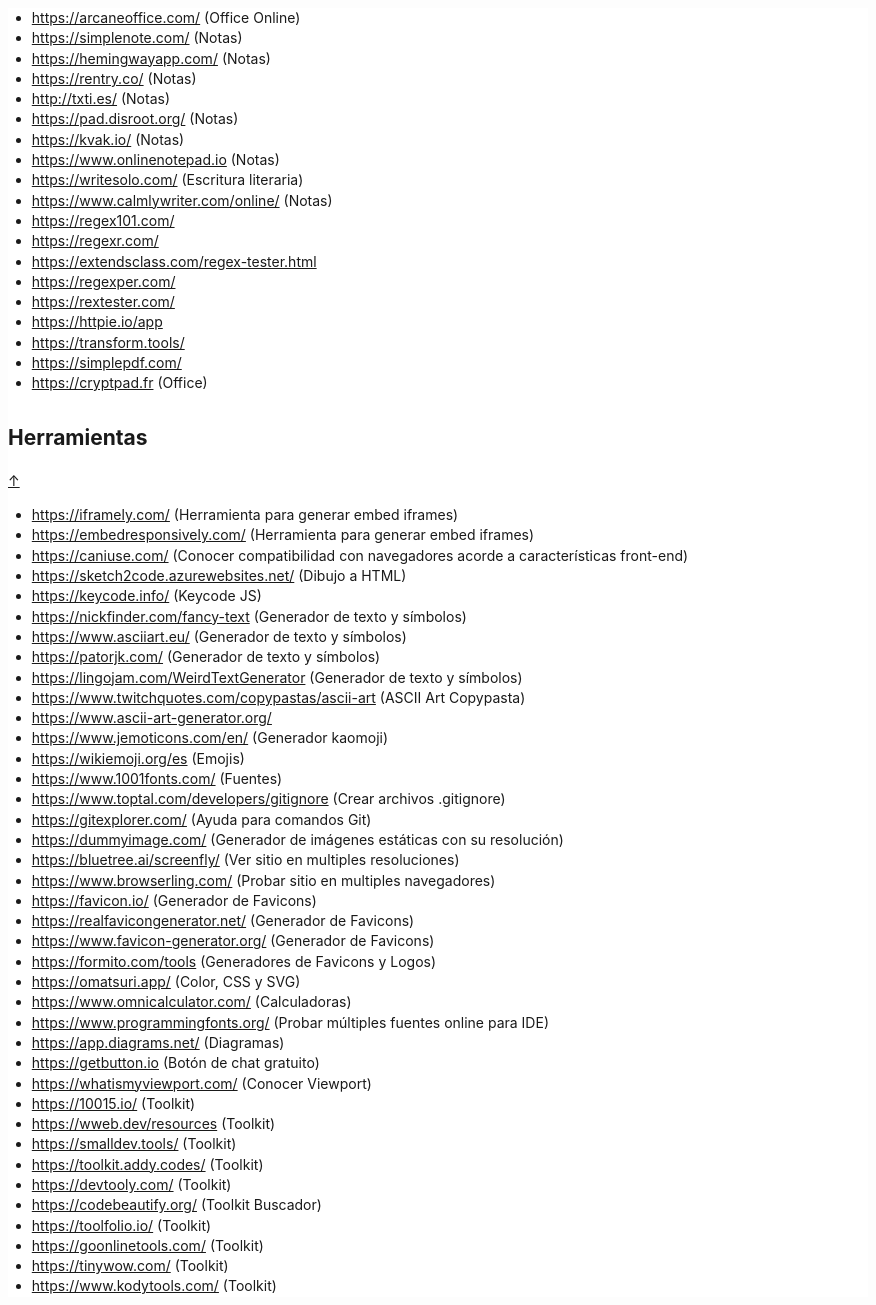 - <https://arcaneoffice.com/> (Office Online)
- <https://simplenote.com/> (Notas)
- <https://hemingwayapp.com/> (Notas)
- <https://rentry.co/> (Notas)
- <http://txti.es/> (Notas)
- <https://pad.disroot.org/> (Notas)
- <https://kvak.io/> (Notas)
- <https://www.onlinenotepad.io> (Notas)
- <https://writesolo.com/> (Escritura literaria)
- <https://www.calmlywriter.com/online/> (Notas)
- <https://regex101.com/>
- <https://regexr.com/>
- <https://extendsclass.com/regex-tester.html>
- <https://regexper.com/>
- <https://rextester.com/>
- <https://httpie.io/app>
- <https://transform.tools/>
- <https://simplepdf.com/>
- <https://cryptpad.fr> (Office)

## Herramientas

[↑](#tabla-de-contenido)

- <https://iframely.com/> (Herramienta para generar embed iframes)
- <https://embedresponsively.com/> (Herramienta para generar embed iframes)
- <https://caniuse.com/> (Conocer compatibilidad con navegadores acorde a características front-end)
- <https://sketch2code.azurewebsites.net/> (Dibujo a HTML)
- <https://keycode.info/> (Keycode JS)
- <https://nickfinder.com/fancy-text> (Generador de texto y símbolos)
- <https://www.asciiart.eu/> (Generador de texto y símbolos)
- <https://patorjk.com/> (Generador de texto y símbolos)
- <https://lingojam.com/WeirdTextGenerator> (Generador de texto y símbolos)
- <https://www.twitchquotes.com/copypastas/ascii-art> (ASCII Art Copypasta)
- <https://www.ascii-art-generator.org/>
- <https://www.jemoticons.com/en/> (Generador kaomoji)
- <https://wikiemoji.org/es> (Emojis)
- <https://www.1001fonts.com/> (Fuentes)
- <https://www.toptal.com/developers/gitignore> (Crear archivos .gitignore)
- <https://gitexplorer.com/> (Ayuda para comandos Git)
- <https://dummyimage.com/> (Generador de imágenes estáticas con su resolución)
- <https://bluetree.ai/screenfly/> (Ver sitio en multiples resoluciones)
- <https://www.browserling.com/> (Probar sitio en multiples navegadores)
- <https://favicon.io/> (Generador de Favicons)
- <https://realfavicongenerator.net/> (Generador de Favicons)
- <https://www.favicon-generator.org/> (Generador de Favicons)
- <https://formito.com/tools> (Generadores de Favicons y Logos)
- <https://omatsuri.app/> (Color, CSS y SVG)
- <https://www.omnicalculator.com/> (Calculadoras)
- <https://www.programmingfonts.org/> (Probar múltiples fuentes online para IDE)
- <https://app.diagrams.net/> (Diagramas)
- <https://getbutton.io> (Botón de chat gratuito)
- <https://whatismyviewport.com/> (Conocer Viewport)
- <https://10015.io/> (Toolkit)
- <https://wweb.dev/resources> (Toolkit)
- <https://smalldev.tools/> (Toolkit)
- <https://toolkit.addy.codes/> (Toolkit)
- <https://devtooly.com/> (Toolkit)
- <https://codebeautify.org/> (Toolkit Buscador)
- <https://toolfolio.io/> (Toolkit)
- <https://goonlinetools.com/> (Toolkit)
- <https://tinywow.com/> (Toolkit)
- <https://www.kodytools.com/> (Toolkit)